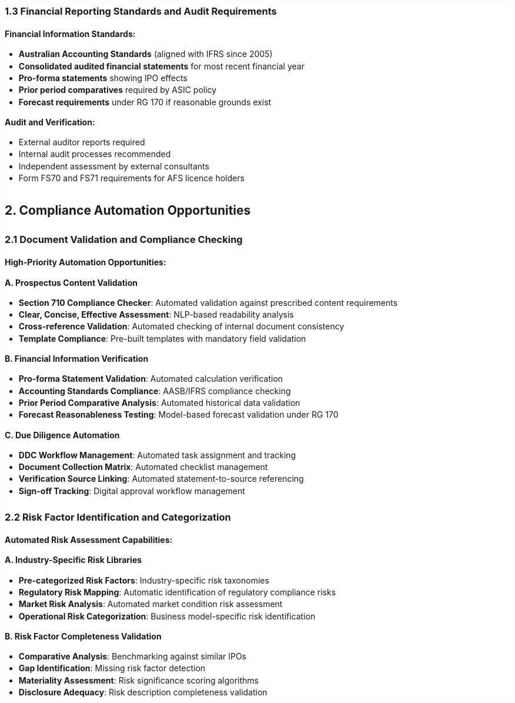### 1.3 Financial Reporting Standards and Audit Requirements

**Financial Information Standards:**
- **Australian Accounting Standards** (aligned with IFRS since 2005)
- **Consolidated audited financial statements** for most recent financial year
- **Pro-forma statements** showing IPO effects
- **Prior period comparatives** required by ASIC policy
- **Forecast requirements** under RG 170 if reasonable grounds exist

**Audit and Verification:**
- External auditor reports required
- Internal audit processes recommended
- Independent assessment by external consultants
- Form FS70 and FS71 requirements for AFS licence holders

## 2. Compliance Automation Opportunities

### 2.1 Document Validation and Compliance Checking

**High-Priority Automation Opportunities:**

**A. Prospectus Content Validation**
- **Section 710 Compliance Checker**: Automated validation against prescribed content requirements
- **Clear, Concise, Effective Assessment**: NLP-based readability analysis
- **Cross-reference Validation**: Automated checking of internal document consistency
- **Template Compliance**: Pre-built templates with mandatory field validation

**B. Financial Information Verification**
- **Pro-forma Statement Validation**: Automated calculation verification
- **Accounting Standards Compliance**: AASB/IFRS compliance checking
- **Prior Period Comparative Analysis**: Automated historical data validation
- **Forecast Reasonableness Testing**: Model-based forecast validation under RG 170

**C. Due Diligence Automation**
- **DDC Workflow Management**: Automated task assignment and tracking
- **Document Collection Matrix**: Automated checklist management
- **Verification Source Linking**: Automated statement-to-source referencing
- **Sign-off Tracking**: Digital approval workflow management

### 2.2 Risk Factor Identification and Categorization

**Automated Risk Assessment Capabilities:**

**A. Industry-Specific Risk Libraries**
- **Pre-categorized Risk Factors**: Industry-specific risk taxonomies
- **Regulatory Risk Mapping**: Automatic identification of regulatory compliance risks
- **Market Risk Analysis**: Automated market condition risk assessment
- **Operational Risk Categorization**: Business model-specific risk identification

**B. Risk Factor Completeness Validation**
- **Comparative Analysis**: Benchmarking against similar IPOs
- **Gap Identification**: Missing risk factor detection
- **Materiality Assessment**: Risk significance scoring algorithms
- **Disclosure Adequacy**: Risk description completeness validation
